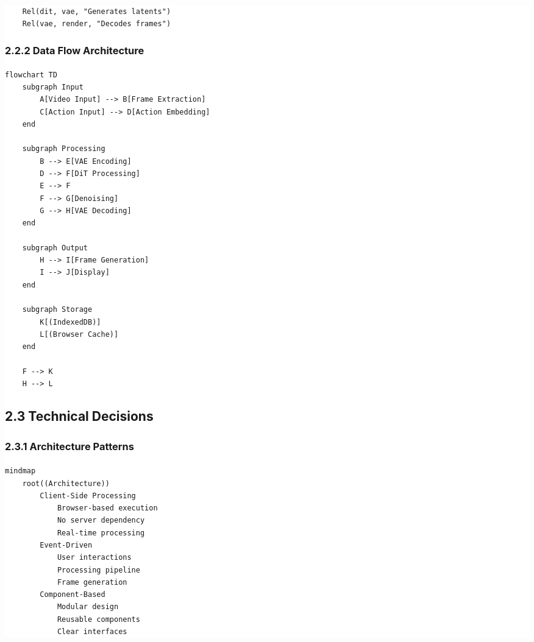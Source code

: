 ```mermaid
    Rel(dit, vae, "Generates latents")
    Rel(vae, render, "Decodes frames")
```

### 2.2.2 Data Flow Architecture

```mermaid
flowchart TD
    subgraph Input
        A[Video Input] --> B[Frame Extraction]
        C[Action Input] --> D[Action Embedding]
    end

    subgraph Processing
        B --> E[VAE Encoding]
        D --> F[DiT Processing]
        E --> F
        F --> G[Denoising]
        G --> H[VAE Decoding]
    end

    subgraph Output
        H --> I[Frame Generation]
        I --> J[Display]
    end

    subgraph Storage
        K[(IndexedDB)]
        L[(Browser Cache)]
    end

    F --> K
    H --> L
```

## 2.3 Technical Decisions

### 2.3.1 Architecture Patterns

```mermaid
mindmap
    root((Architecture))
        Client-Side Processing
            Browser-based execution
            No server dependency
            Real-time processing
        Event-Driven
            User interactions
            Processing pipeline
            Frame generation
        Component-Based
            Modular design
            Reusable components
            Clear interfaces
```
